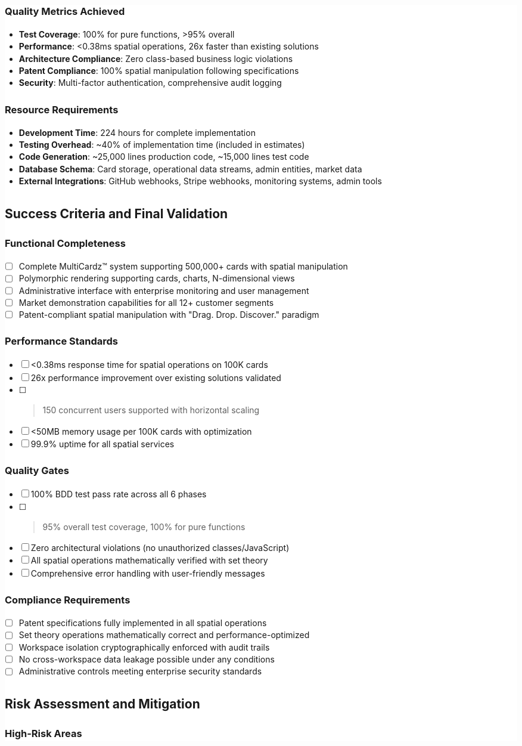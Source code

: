 ### Quality Metrics Achieved
- **Test Coverage**: 100% for pure functions, >95% overall
- **Performance**: <0.38ms spatial operations, 26x faster than existing solutions
- **Architecture Compliance**: Zero class-based business logic violations
- **Patent Compliance**: 100% spatial manipulation following specifications
- **Security**: Multi-factor authentication, comprehensive audit logging

### Resource Requirements
- **Development Time**: 224 hours for complete implementation
- **Testing Overhead**: ~40% of implementation time (included in estimates)
- **Code Generation**: ~25,000 lines production code, ~15,000 lines test code
- **Database Schema**: Card storage, operational data streams, admin entities, market data
- **External Integrations**: GitHub webhooks, Stripe webhooks, monitoring systems, admin tools

## Success Criteria and Final Validation

### Functional Completeness
- [ ] Complete MultiCardz™ system supporting 500,000+ cards with spatial manipulation
- [ ] Polymorphic rendering supporting cards, charts, N-dimensional views
- [ ] Administrative interface with enterprise monitoring and user management
- [ ] Market demonstration capabilities for all 12+ customer segments
- [ ] Patent-compliant spatial manipulation with "Drag. Drop. Discover." paradigm

### Performance Standards
- [ ] <0.38ms response time for spatial operations on 100K cards
- [ ] 26x performance improvement over existing solutions validated
- [ ] >150 concurrent users supported with horizontal scaling
- [ ] <50MB memory usage per 100K cards with optimization
- [ ] 99.9% uptime for all spatial services

### Quality Gates
- [ ] 100% BDD test pass rate across all 6 phases
- [ ] >95% overall test coverage, 100% for pure functions
- [ ] Zero architectural violations (no unauthorized classes/JavaScript)
- [ ] All spatial operations mathematically verified with set theory
- [ ] Comprehensive error handling with user-friendly messages

### Compliance Requirements
- [ ] Patent specifications fully implemented in all spatial operations
- [ ] Set theory operations mathematically correct and performance-optimized
- [ ] Workspace isolation cryptographically enforced with audit trails
- [ ] No cross-workspace data leakage possible under any conditions
- [ ] Administrative controls meeting enterprise security standards

## Risk Assessment and Mitigation

### High-Risk Areas
